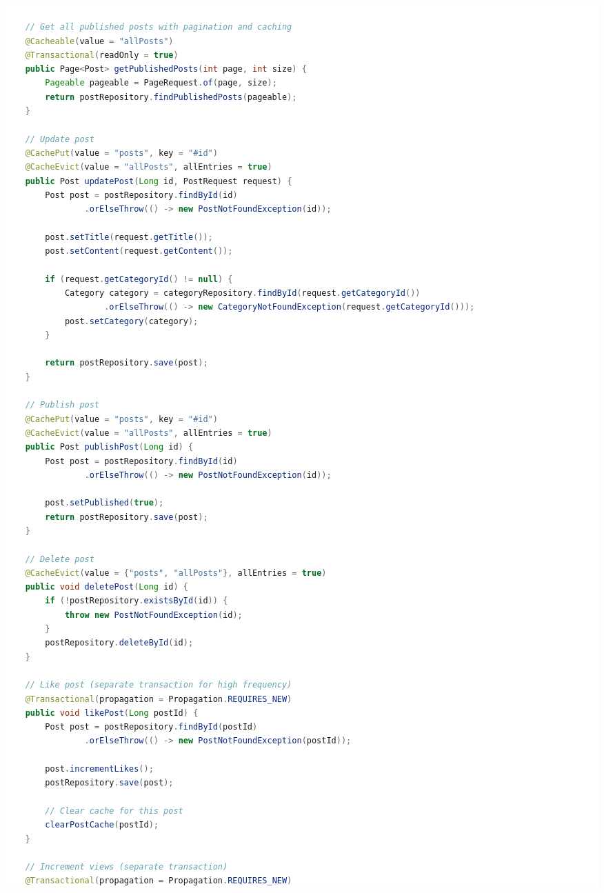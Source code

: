 ```java
    
    // Get all published posts with pagination and caching
    @Cacheable(value = "allPosts")
    @Transactional(readOnly = true)
    public Page<Post> getPublishedPosts(int page, int size) {
        Pageable pageable = PageRequest.of(page, size);
        return postRepository.findPublishedPosts(pageable);
    }
    
    // Update post
    @CachePut(value = "posts", key = "#id")
    @CacheEvict(value = "allPosts", allEntries = true)
    public Post updatePost(Long id, PostRequest request) {
        Post post = postRepository.findById(id)
                .orElseThrow(() -> new PostNotFoundException(id));
        
        post.setTitle(request.getTitle());
        post.setContent(request.getContent());
        
        if (request.getCategoryId() != null) {
            Category category = categoryRepository.findById(request.getCategoryId())
                    .orElseThrow(() -> new CategoryNotFoundException(request.getCategoryId()));
            post.setCategory(category);
        }
        
        return postRepository.save(post);
    }
    
    // Publish post
    @CachePut(value = "posts", key = "#id")
    @CacheEvict(value = "allPosts", allEntries = true)
    public Post publishPost(Long id) {
        Post post = postRepository.findById(id)
                .orElseThrow(() -> new PostNotFoundException(id));
        
        post.setPublished(true);
        return postRepository.save(post);
    }
    
    // Delete post
    @CacheEvict(value = {"posts", "allPosts"}, allEntries = true)
    public void deletePost(Long id) {
        if (!postRepository.existsById(id)) {
            throw new PostNotFoundException(id);
        }
        postRepository.deleteById(id);
    }
    
    // Like post (separate transaction for high frequency)
    @Transactional(propagation = Propagation.REQUIRES_NEW)
    public void likePost(Long postId) {
        Post post = postRepository.findById(postId)
                .orElseThrow(() -> new PostNotFoundException(postId));
        
        post.incrementLikes();
        postRepository.save(post);
        
        // Clear cache for this post
        clearPostCache(postId);
    }
    
    // Increment views (separate transaction)
    @Transactional(propagation = Propagation.REQUIRES_NEW)
```